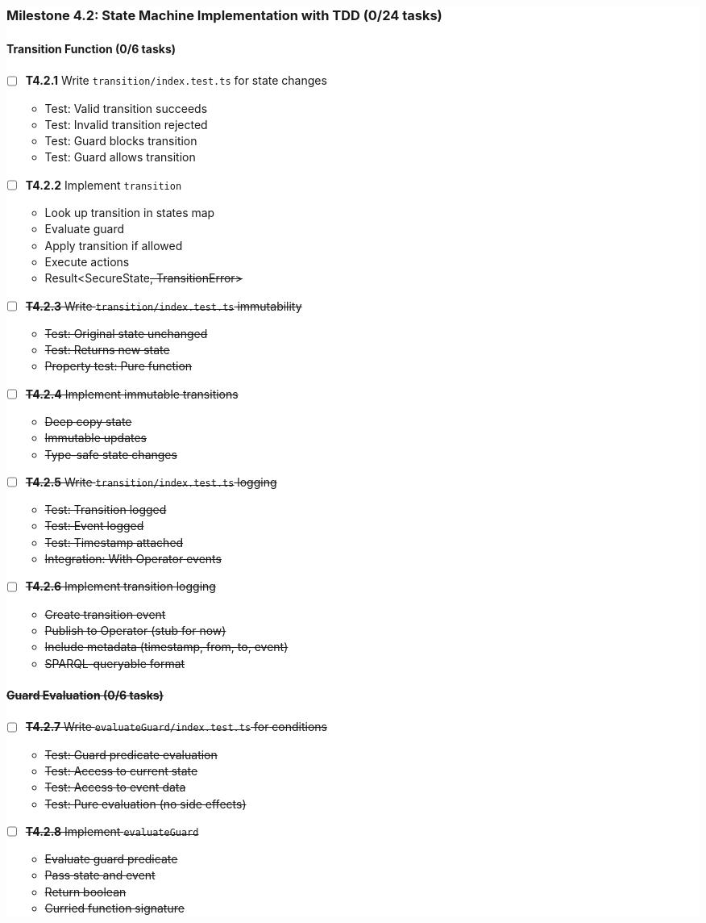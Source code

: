 
### Milestone 4.2: State Machine Implementation with TDD (0/24 tasks)

#### Transition Function (0/6 tasks)

- [ ] **T4.2.1** Write `transition/index.test.ts` for state changes
  - Test: Valid transition succeeds
  - Test: Invalid transition rejected
  - Test: Guard blocks transition
  - Test: Guard allows transition

- [ ] **T4.2.2** Implement `transition`
  - Look up transition in states map
  - Evaluate guard
  - Apply transition if allowed
  - Execute actions
  - Result<SecureState<S>, TransitionError>

- [ ] **T4.2.3** Write `transition/index.test.ts` immutability
  - Test: Original state unchanged
  - Test: Returns new state
  - Property test: Pure function

- [ ] **T4.2.4** Implement immutable transitions
  - Deep copy state
  - Immutable updates
  - Type-safe state changes

- [ ] **T4.2.5** Write `transition/index.test.ts` logging
  - Test: Transition logged
  - Test: Event logged
  - Test: Timestamp attached
  - Integration: With Operator events

- [ ] **T4.2.6** Implement transition logging
  - Create transition event
  - Publish to Operator (stub for now)
  - Include metadata (timestamp, from, to, event)
  - SPARQL-queryable format

#### Guard Evaluation (0/6 tasks)

- [ ] **T4.2.7** Write `evaluateGuard/index.test.ts` for conditions
  - Test: Guard predicate evaluation
  - Test: Access to current state
  - Test: Access to event data
  - Test: Pure evaluation (no side effects)

- [ ] **T4.2.8** Implement `evaluateGuard`
  - Evaluate guard predicate
  - Pass state and event
  - Return boolean
  - Curried function signature
